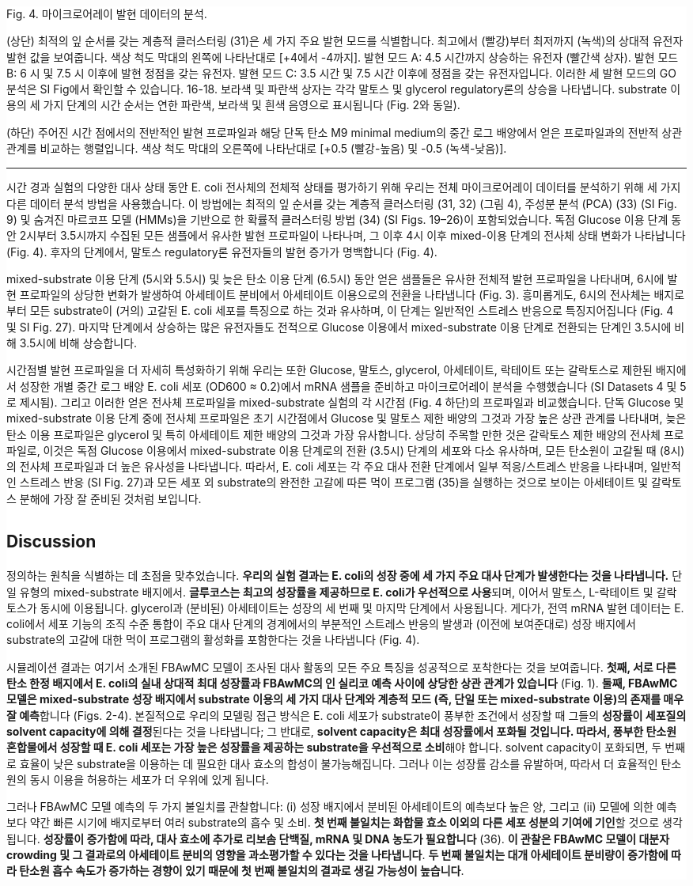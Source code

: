 Fig. 4. 마이크로어레이 발현 데이터의 분석.

(상단) 최적의 잎 순서를 갖는 계층적 클러스터링 (31)은 세 가지 주요 발현 모드를 식별합니다. 최고에서 (빨강)부터 최저까지 (녹색)의 상대적 유전자 발현 값을 보여줍니다. 색상 척도 막대의 왼쪽에 나타난대로 [+4에서 -4까지]. 발현 모드 A: 4.5 시간까지 상승하는 유전자 (빨간색 상자). 발현 모드 B: 6 시 및 7.5 시 이후에 발현 정점을 갖는 유전자. 발현 모드 C: 3.5 시간 및 7.5 시간 이후에 정점을 갖는 유전자입니다. 이러한 세 발현 모드의 GO 분석은 SI Fig에서 확인할 수 있습니다. 16-18. 보라색 및 파란색 상자는 각각 말토스 및 glycerol regulatory론의 상승을 나타냅니다. substrate 이용의 세 가지 단계의 시간 순서는 연한 파란색, 보라색 및 흰색 음영으로 표시됩니다 (Fig. 2와 동일).

(하단) 주어진 시간 점에서의 전반적인 발현 프로파일과 해당 단독 탄소 M9 minimal medium의 중간 로그 배양에서 얻은 프로파일과의 전반적 상관 관계를 비교하는 행렬입니다. 색상 척도 막대의 오른쪽에 나타난대로 [+0.5 (빨강-높음) 및 -0.5 (녹색-낮음)].

---

시간 경과 실험의 다양한 대사 상태 동안 E. coli 전사체의 전체적 상태를 평가하기 위해 우리는 전체 마이크로어레이 데이터를 분석하기 위해 세 가지 다른 데이터 분석 방법을 사용했습니다. 이 방법에는 최적의 잎 순서를 갖는 계층적 클러스터링 (31, 32) (그림 4), 주성분 분석 (PCA) (33) (SI Fig. 9) 및 숨겨진 마르코프 모델 (HMMs)을 기반으로 한 확률적 클러스터링 방법 (34) (SI Figs. 19–26)이 포함되었습니다. 독점 Glucose 이용 단계 동안 2시부터 3.5시까지 수집된 모든 샘플에서 유사한 발현 프로파일이 나타나며, 그 이후 4시 이후 mixed-이용 단계의 전사체 상태 변화가 나타납니다(Fig. 4). 후자의 단계에서, 말토스 regulatory론 유전자들의 발현 증가가 명백합니다 (Fig. 4).

mixed-substrate 이용 단계 (5시와 5.5시) 및 늦은 탄소 이용 단계 (6.5시) 동안 얻은 샘플들은 유사한 전체적 발현 프로파일을 나타내며, 6시에 발현 프로파일의 상당한 변화가 발생하여 아세테이트 분비에서 아세테이트 이용으로의 전환을 나타냅니다 (Fig. 3). 흥미롭게도, 6시의 전사체는 배지로부터 모든 substrate이 (거의) 고갈된 E. coli 세포를 특징으로 하는 것과 유사하며, 이 단계는 일반적인 스트레스 반응으로 특징지어집니다 (Fig. 4 및 SI Fig. 27). 마지막 단계에서 상승하는 많은 유전자들도 전적으로 Glucose 이용에서 mixed-substrate 이용 단계로 전환되는 단계인 3.5시에 비해 3.5시에 비해 상승합니다.

시간점별 발현 프로파일을 더 자세히 특성화하기 위해 우리는 또한 Glucose, 말토스, glycerol, 아세테이트, 락테이트 또는 갈락토스로 제한된 배지에서 성장한 개별 중간 로그 배양 E. coli 세포 (OD600 $\approx$ 0.2)에서 mRNA 샘플을 준비하고 마이크로어레이 분석을 수행했습니다 (SI Datasets 4 및 5로 제시됨). 그리고 이러한 얻은 전사체 프로파일을 mixed-substrate 실험의 각 시간점 (Fig. 4 하단)의 프로파일과 비교했습니다. 단독 Glucose 및 mixed-substrate 이용 단계 중에 전사체 프로파일은 초기 시간점에서 Glucose 및 말토스 제한 배양의 그것과 가장 높은 상관 관계를 나타내며, 늦은 탄소 이용 프로파일은 glycerol 및 특히 아세테이트 제한 배양의 그것과 가장 유사합니다. 상당히 주목할 만한 것은 갈락토스 제한 배양의 전사체 프로파일로, 이것은 독점 Glucose 이용에서 mixed-substrate 이용 단계로의 전환 (3.5시) 단계의 세포와 다소 유사하며, 모든 탄소원이 고갈될 때 (8시)의 전사체 프로파일과 더 높은 유사성을 나타냅니다. 따라서, E. coli 세포는 각 주요 대사 전환 단계에서 일부 적응/스트레스 반응을 나타내며, 일반적인 스트레스 반응 (SI Fig. 27)과 모든 세포 외 substrate의 완전한 고갈에 따른 먹이 프로그램 (35)을 실행하는 것으로 보이는 아세테이트 및 갈락토스 분해에 가장 잘 준비된 것처럼 보입니다.

## Discussion

정의하는 원칙을 식별하는 데 초점을 맞추었습니다. **우리의 실험 결과는 E. coli의 성장 중에 세 가지 주요 대사 단계가 발생한다는 것을 나타냅니다.** 단일 유형의 mixed-substrate 배지에서. **글루코스는 최고의 성장률을 제공하므로 E. coli가 우선적으로 사용**되며, 이어서 말토스, L-락테이트 및 갈락토스가 동시에 이용됩니다. glycerol과 (분비된) 아세테이트는 성장의 세 번째 및 마지막 단계에서 사용됩니다. 게다가, 전역 mRNA 발현 데이터는 E. coli에서 세포 기능의 조직 수준 통합이 주요 대사 단계의 경계에서의 부분적인 스트레스 반응의 발생과 (이전에 보여준대로) 성장 배지에서 substrate의 고갈에 대한 먹이 프로그램의 활성화를 포함한다는 것을 나타냅니다 (Fig. 4).

시뮬레이션 결과는 여기서 소개된 FBAwMC 모델이 조사된 대사 활동의 모든 주요 특징을 성공적으로 포착한다는 것을 보여줍니다. **첫째, 서로 다른 탄소 한정 배지에서 E. coli의 실내 상대적 최대 성장률과 FBAwMC의 인 실리코 예측 사이에 상당한 상관 관계가 있습니다** (Fig. 1). **둘째, FBAwMC 모델은 mixed-substrate 성장 배지에서 substrate 이용의 세 가지 대사 단계와 계층적 모드 (즉, 단일 또는 mixed-substrate 이용)의 존재를 매우 잘 예측**합니다 (Figs. 2-4). 본질적으로 우리의 모델링 접근 방식은 E. coli 세포가 substrate이 풍부한 조건에서 성장할 때 그들의 **성장률이 세포질의 solvent capacity에 의해 결정**된다는 것을 나타냅니다; 그 반대로, **solvent capacity은 최대 성장률에서 포화될 것입니다. 따라서, 풍부한 탄소원 혼합물에서 성장할 때 E. coli 세포는 가장 높은 성장률을 제공하는 substrate을 우선적으로 소비**해야 합니다. solvent capacity이 포화되면, 두 번째로 효율이 낮은 substrate을 이용하는 데 필요한 대사 효소의 합성이 불가능해집니다. 그러나 이는 성장률 감소를 유발하며, 따라서 더 효율적인 탄소원의 동시 이용을 허용하는 세포가 더 우위에 있게 됩니다.

그러나 FBAwMC 모델 예측의 두 가지 불일치를 관찰합니다: (i) 성장 배지에서 분비된 아세테이트의 예측보다 높은 양, 그리고 (ii) 모델에 의한 예측보다 약간 빠른 시기에 배지로부터 여러 substrate의 흡수 및 소비. **첫 번째 불일치는 화합물 효소 이외의 다른 세포 성분의 기여에 기인**할 것으로 생각됩니다. **성장률이 증가함에 따라, 대사 효소에 추가로 리보솜 단백질, mRNA 및 DNA 농도가 필요합니다** (36). **이 관찰은 FBAwMC 모델이 대분자 crowding 및 그 결과로의 아세테이트 분비의 영향을 과소평가할 수 있다는 것을 나타냅니다**. **두 번째 불일치는 대개 아세테이트 분비량이 증가함에 따라 탄소원 흡수 속도가 증가하는 경향이 있기 때문에 첫 번째 불일치의 결과로 생길 가능성이 높습니다**.
